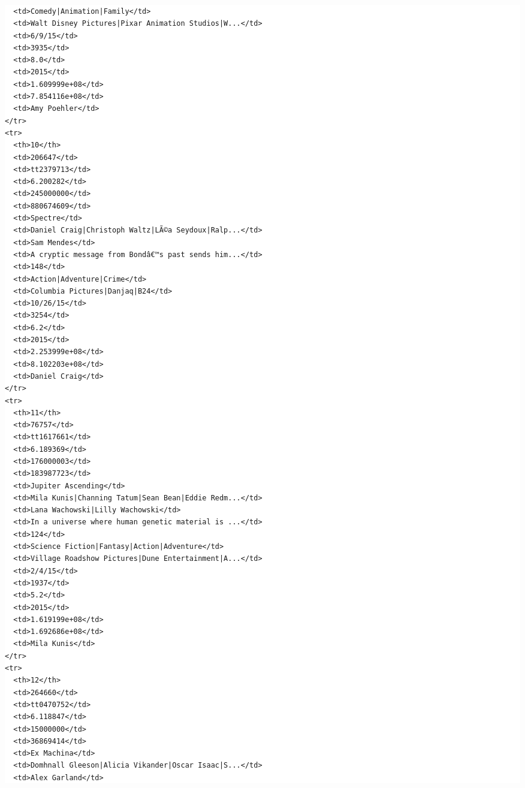       <td>Comedy|Animation|Family</td>
      <td>Walt Disney Pictures|Pixar Animation Studios|W...</td>
      <td>6/9/15</td>
      <td>3935</td>
      <td>8.0</td>
      <td>2015</td>
      <td>1.609999e+08</td>
      <td>7.854116e+08</td>
      <td>Amy Poehler</td>
    </tr>
    <tr>
      <th>10</th>
      <td>206647</td>
      <td>tt2379713</td>
      <td>6.200282</td>
      <td>245000000</td>
      <td>880674609</td>
      <td>Spectre</td>
      <td>Daniel Craig|Christoph Waltz|LÃ©a Seydoux|Ralp...</td>
      <td>Sam Mendes</td>
      <td>A cryptic message from Bondâ€™s past sends him...</td>
      <td>148</td>
      <td>Action|Adventure|Crime</td>
      <td>Columbia Pictures|Danjaq|B24</td>
      <td>10/26/15</td>
      <td>3254</td>
      <td>6.2</td>
      <td>2015</td>
      <td>2.253999e+08</td>
      <td>8.102203e+08</td>
      <td>Daniel Craig</td>
    </tr>
    <tr>
      <th>11</th>
      <td>76757</td>
      <td>tt1617661</td>
      <td>6.189369</td>
      <td>176000003</td>
      <td>183987723</td>
      <td>Jupiter Ascending</td>
      <td>Mila Kunis|Channing Tatum|Sean Bean|Eddie Redm...</td>
      <td>Lana Wachowski|Lilly Wachowski</td>
      <td>In a universe where human genetic material is ...</td>
      <td>124</td>
      <td>Science Fiction|Fantasy|Action|Adventure</td>
      <td>Village Roadshow Pictures|Dune Entertainment|A...</td>
      <td>2/4/15</td>
      <td>1937</td>
      <td>5.2</td>
      <td>2015</td>
      <td>1.619199e+08</td>
      <td>1.692686e+08</td>
      <td>Mila Kunis</td>
    </tr>
    <tr>
      <th>12</th>
      <td>264660</td>
      <td>tt0470752</td>
      <td>6.118847</td>
      <td>15000000</td>
      <td>36869414</td>
      <td>Ex Machina</td>
      <td>Domhnall Gleeson|Alicia Vikander|Oscar Isaac|S...</td>
      <td>Alex Garland</td>